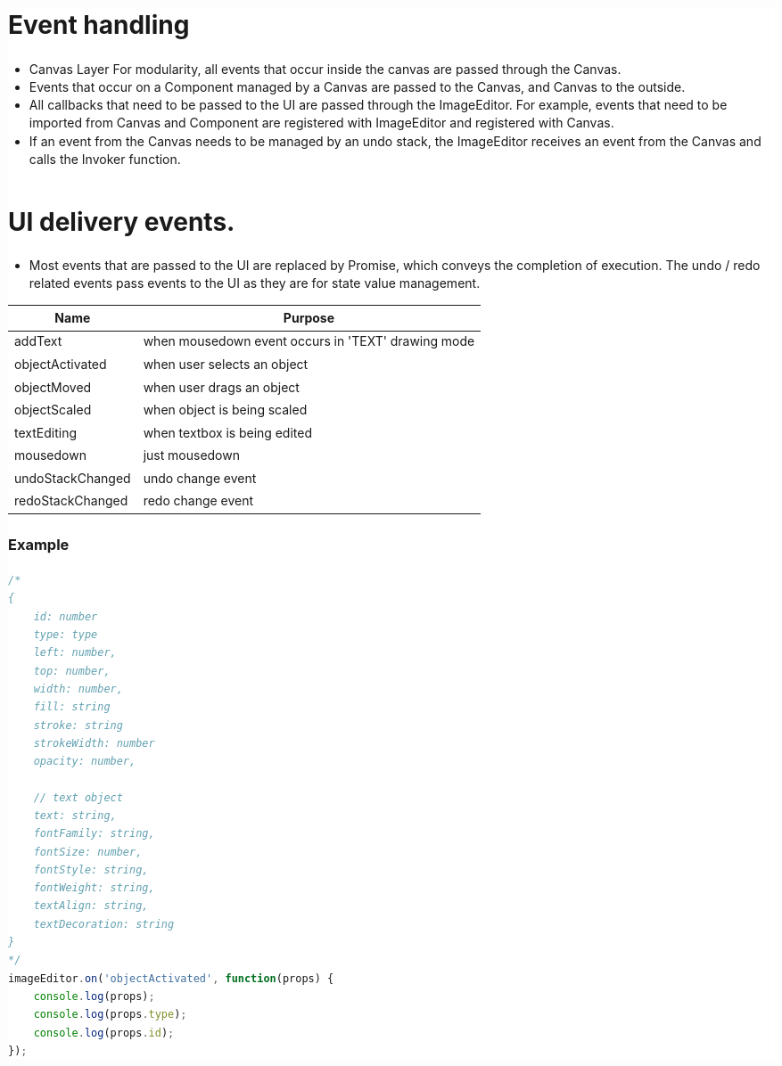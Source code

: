 # Event handling
- Canvas Layer For modularity, all events that occur inside the canvas are passed through the Canvas.
- Events that occur on a Component managed by a Canvas are passed to the Canvas, and Canvas to the outside.
- All callbacks that need to be passed to the UI are passed through the ImageEditor. For example, events that need to be imported from Canvas and Component are registered with ImageEditor and registered with Canvas.
- If an event from the Canvas needs to be managed by an undo stack, the ImageEditor receives an event from the Canvas and calls the Invoker function.

# UI delivery events.
- Most events that are passed to the UI are replaced by Promise, which conveys the completion of execution. The undo / redo related events pass events to the UI as they are for state value management.

| Name             | Purpose                                            |
| ---------------- | -------------------------------------------------- |
| addText          | when mousedown event occurs in 'TEXT' drawing mode |
| objectActivated  | when user selects an object                        |
| objectMoved      | when user drags an object                          |
| objectScaled     | when object is being scaled                        |
| textEditing      | when textbox is being edited                       |
| mousedown        | just mousedown                                     |
| undoStackChanged | undo change event                                  |
| redoStackChanged | redo change event                                  |

### Example
```js
/*
{
    id: number
    type: type
    left: number,
    top: number,
    width: number,
    fill: string
    stroke: string
    strokeWidth: number
    opacity: number,

    // text object
    text: string,
    fontFamily: string,
    fontSize: number,
    fontStyle: string,
    fontWeight: string,
    textAlign: string,
    textDecoration: string
}
*/
imageEditor.on('objectActivated', function(props) {
    console.log(props);
    console.log(props.type);
    console.log(props.id);
});
```